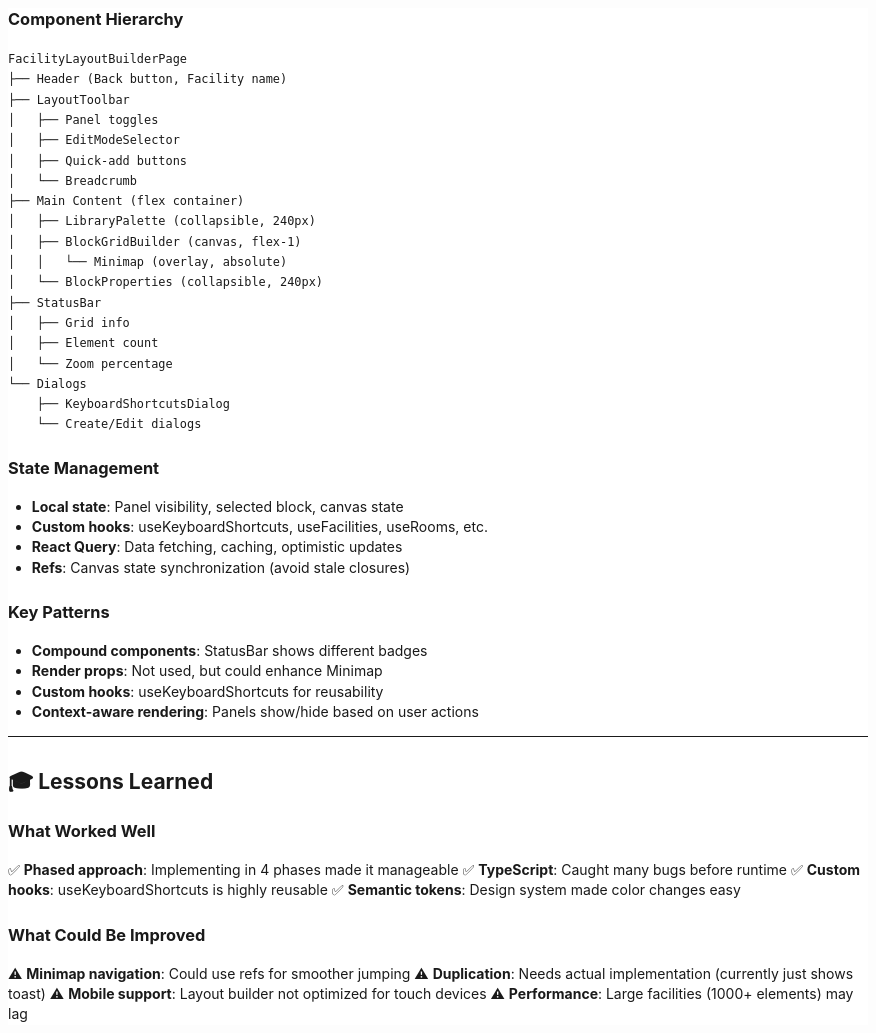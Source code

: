 ### Component Hierarchy
```
FacilityLayoutBuilderPage
├── Header (Back button, Facility name)
├── LayoutToolbar
│   ├── Panel toggles
│   ├── EditModeSelector
│   ├── Quick-add buttons
│   └── Breadcrumb
├── Main Content (flex container)
│   ├── LibraryPalette (collapsible, 240px)
│   ├── BlockGridBuilder (canvas, flex-1)
│   │   └── Minimap (overlay, absolute)
│   └── BlockProperties (collapsible, 240px)
├── StatusBar
│   ├── Grid info
│   ├── Element count
│   └── Zoom percentage
└── Dialogs
    ├── KeyboardShortcutsDialog
    └── Create/Edit dialogs
```

### State Management
- **Local state**: Panel visibility, selected block, canvas state
- **Custom hooks**: useKeyboardShortcuts, useFacilities, useRooms, etc.
- **React Query**: Data fetching, caching, optimistic updates
- **Refs**: Canvas state synchronization (avoid stale closures)

### Key Patterns
- **Compound components**: StatusBar shows different badges
- **Render props**: Not used, but could enhance Minimap
- **Custom hooks**: useKeyboardShortcuts for reusability
- **Context-aware rendering**: Panels show/hide based on user actions

---

## 🎓 Lessons Learned

### What Worked Well
✅ **Phased approach**: Implementing in 4 phases made it manageable
✅ **TypeScript**: Caught many bugs before runtime
✅ **Custom hooks**: useKeyboardShortcuts is highly reusable
✅ **Semantic tokens**: Design system made color changes easy

### What Could Be Improved
⚠️ **Minimap navigation**: Could use refs for smoother jumping
⚠️ **Duplication**: Needs actual implementation (currently just shows toast)
⚠️ **Mobile support**: Layout builder not optimized for touch devices
⚠️ **Performance**: Large facilities (1000+ elements) may lag
